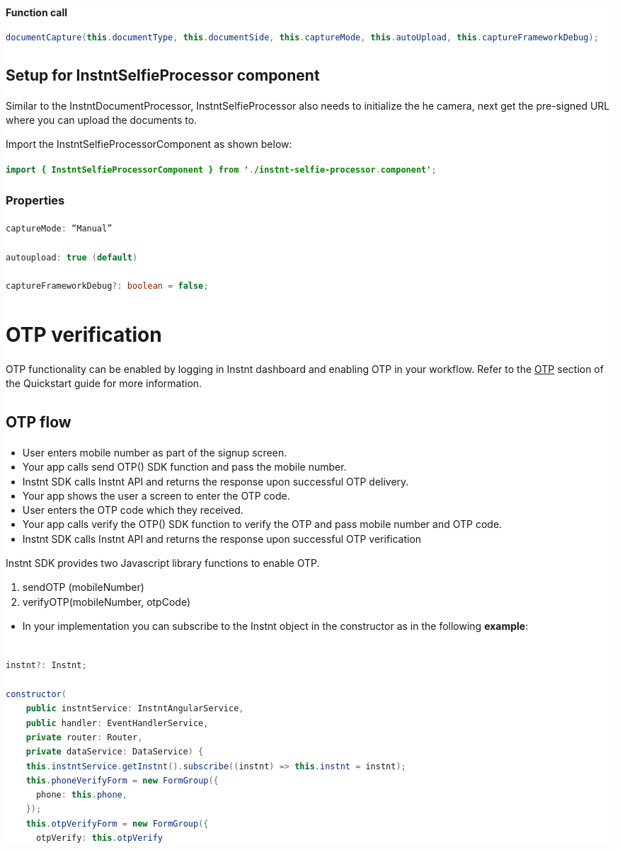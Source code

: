 **Function call**

```java
documentCapture(this.documentType, this.documentSide, this.captureMode, this.autoUpload, this.captureFrameworkDebug);
```

## Setup for InstntSelfieProcessor component

Similar to the InstntDocumentProcessor, InstntSelfieProcessor also needs to initialize the he camera, next get the pre-signed URL where you can upload the documents to.

Import the InstntSelfieProcessorComponent as shown below:

``` java
import { InstntSelfieProcessorComponent } from './instnt-selfie-processor.component';
```

### Properties

``` java
captureMode: “Manual”

autoupload: true (default)

captureFrameworkDebug?: boolean = false;
```

# OTP verification
OTP functionality can be enabled by logging in Instnt dashboard and enabling OTP in your workflow. Refer to the [OTP](https://support.instnt.org/hc/en-us/articles/4408781136909#heading-5) section of the Quickstart guide for more information.

## OTP flow
* User enters mobile number as part of the signup screen.
* Your app calls send OTP() SDK function and pass the mobile number.
* Instnt SDK calls Instnt API and returns the response upon successful OTP delivery.
* Your app shows the user a screen to enter the OTP code.
* User enters the OTP code which they received.
* Your app calls verify the OTP() SDK function to verify the OTP and pass mobile number and OTP code.
* Instnt SDK calls Instnt API and returns the response upon successful OTP verification


Instnt SDK provides two Javascript library functions to enable OTP.

1. sendOTP (mobileNumber)
2. verifyOTP(mobileNumber, otpCode)

* In your implementation you can subscribe to the Instnt object in the constructor as in the following **example**:

``` java

instnt?: Instnt;

constructor(
    public instntService: InstntAngularService,
    public handler: EventHandlerService,
    private router: Router,
    private dataService: DataService) {
    this.instntService.getInstnt().subscribe((instnt) => this.instnt = instnt);
    this.phoneVerifyForm = new FormGroup({
      phone: this.phone,
    });
    this.otpVerifyForm = new FormGroup({
      otpVerify: this.otpVerify
```
